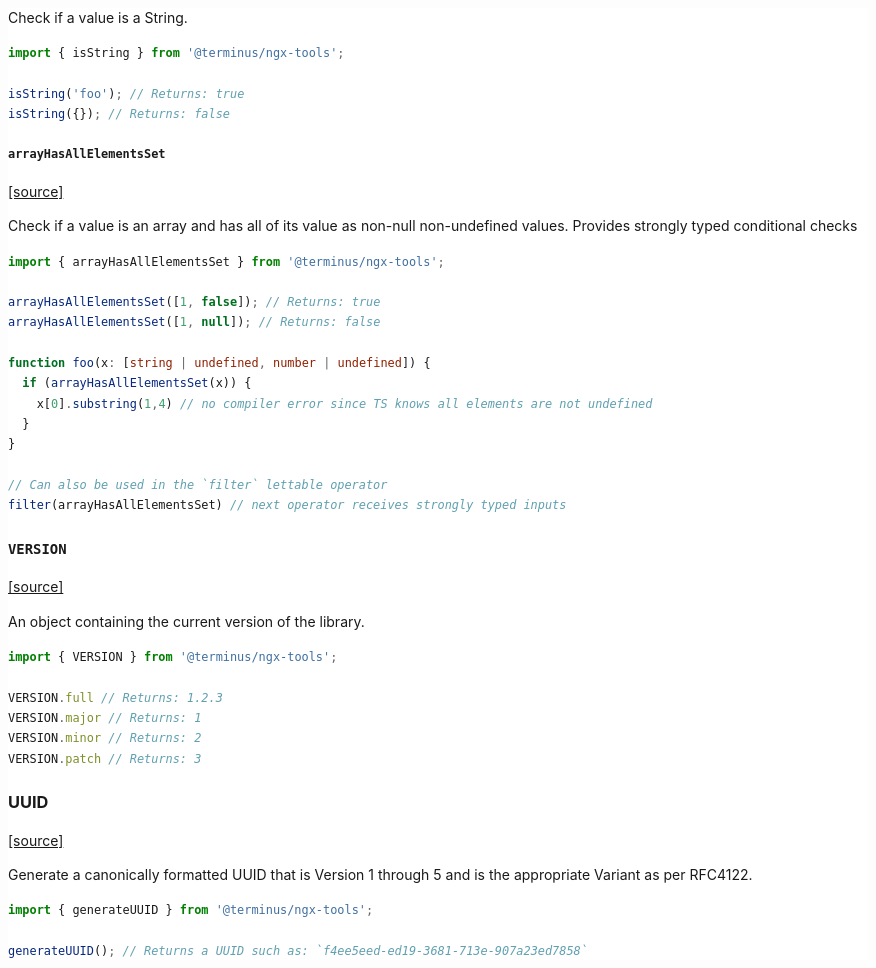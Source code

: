 Check if a value is a String.

```typescript
import { isString } from '@terminus/ngx-tools';

isString('foo'); // Returns: true
isString({}); // Returns: false
```

#### `arrayHasAllElementsSet`

[[source]](verify-types/array-has-all-elements-set/array-has-all-elements-set.ts)

Check if a value is an array and has all of its value as non-null non-undefined
values. Provides strongly typed conditional checks

```typescript
import { arrayHasAllElementsSet } from '@terminus/ngx-tools';

arrayHasAllElementsSet([1, false]); // Returns: true
arrayHasAllElementsSet([1, null]); // Returns: false

function foo(x: [string | undefined, number | undefined]) {
  if (arrayHasAllElementsSet(x)) {
    x[0].substring(1,4) // no compiler error since TS knows all elements are not undefined
  }
}

// Can also be used in the `filter` lettable operator
filter(arrayHasAllElementsSet) // next operator receives strongly typed inputs
```


### `VERSION`

[[source]](version/version.ts)

An object containing the current version of the library.

```typescript
import { VERSION } from '@terminus/ngx-tools';

VERSION.full // Returns: 1.2.3
VERSION.major // Returns: 1
VERSION.minor // Returns: 2
VERSION.patch // Returns: 3
```


### UUID

[[source]](uuid/uuid.ts)

Generate a canonically formatted UUID that is Version 1 through 5 and is the appropriate Variant as per RFC4122.

```typescript
import { generateUUID } from '@terminus/ngx-tools';

generateUUID(); // Returns a UUID such as: `f4ee5eed-ed19-3681-713e-907a23ed7858`
```




[docs-testing]: https://github.com/GetTerminus/ngx-tools/tree/release/ngx-tools/testing/README.md
